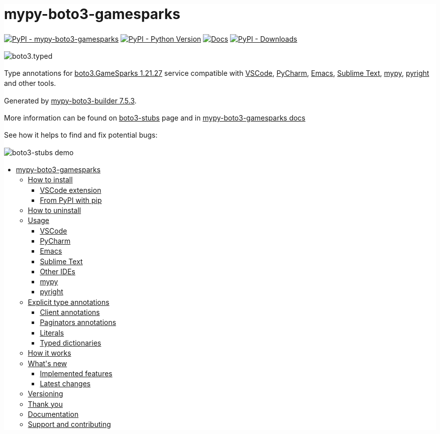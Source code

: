 <a id="mypy-boto3-gamesparks"></a>

# mypy-boto3-gamesparks

[![PyPI - mypy-boto3-gamesparks](https://img.shields.io/pypi/v/mypy-boto3-gamesparks.svg?color=blue)](https://pypi.org/project/mypy-boto3-gamesparks)
[![PyPI - Python Version](https://img.shields.io/pypi/pyversions/mypy-boto3-gamesparks.svg?color=blue)](https://pypi.org/project/mypy-boto3-gamesparks)
[![Docs](https://img.shields.io/readthedocs/mypy-boto3-builder.svg?color=blue)](https://mypy-boto3-builder.readthedocs.io/)
[![PyPI - Downloads](https://img.shields.io/pypi/dm/mypy-boto3-gamesparks?color=blue)](https://pypistats.org/packages/mypy-boto3-gamesparks)

![boto3.typed](https://github.com/vemel/mypy_boto3_builder/raw/main/logo.png)

Type annotations for
[boto3.GameSparks 1.21.27](https://boto3.amazonaws.com/v1/documentation/api/latest/reference/services/gamesparks.html#GameSparks)
service compatible with [VSCode](https://code.visualstudio.com/),
[PyCharm](https://www.jetbrains.com/pycharm/),
[Emacs](https://www.gnu.org/software/emacs/),
[Sublime Text](https://www.sublimetext.com/),
[mypy](https://github.com/python/mypy),
[pyright](https://github.com/microsoft/pyright) and other tools.

Generated by
[mypy-boto3-builder 7.5.3](https://github.com/vemel/mypy_boto3_builder).

More information can be found on
[boto3-stubs](https://pypi.org/project/boto3-stubs/) page and in
[mypy-boto3-gamesparks docs](https://vemel.github.io/boto3_stubs_docs/mypy_boto3_gamesparks/)

See how it helps to find and fix potential bugs:

![boto3-stubs demo](https://github.com/vemel/mypy_boto3_builder/raw/main/demo.gif)

- [mypy-boto3-gamesparks](#mypy-boto3-gamesparks)
  - [How to install](#how-to-install)
    - [VSCode extension](#vscode-extension)
    - [From PyPI with pip](#from-pypi-with-pip)
  - [How to uninstall](#how-to-uninstall)
  - [Usage](#usage)
    - [VSCode](#vscode)
    - [PyCharm](#pycharm)
    - [Emacs](#emacs)
    - [Sublime Text](#sublime-text)
    - [Other IDEs](#other-ides)
    - [mypy](#mypy)
    - [pyright](#pyright)
  - [Explicit type annotations](#explicit-type-annotations)
    - [Client annotations](#client-annotations)
    - [Paginators annotations](#paginators-annotations)
    - [Literals](#literals)
    - [Typed dictionaries](#typed-dictionaries)
  - [How it works](#how-it-works)
  - [What's new](#what's-new)
    - [Implemented features](#implemented-features)
    - [Latest changes](#latest-changes)
  - [Versioning](#versioning)
  - [Thank you](#thank-you)
  - [Documentation](#documentation)
  - [Support and contributing](#support-and-contributing)
